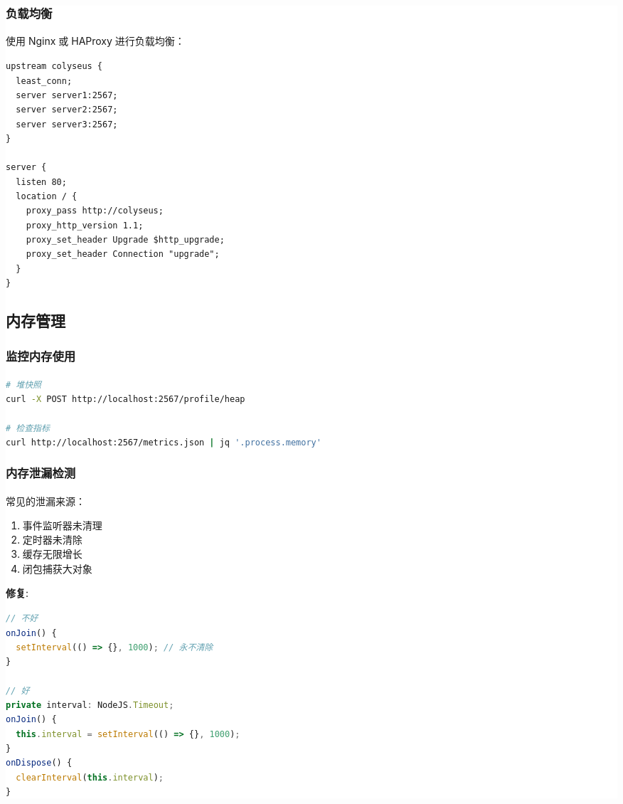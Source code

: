 ### 负载均衡

使用 Nginx 或 HAProxy 进行负载均衡：

```nginx
upstream colyseus {
  least_conn;
  server server1:2567;
  server server2:2567;
  server server3:2567;
}

server {
  listen 80;
  location / {
    proxy_pass http://colyseus;
    proxy_http_version 1.1;
    proxy_set_header Upgrade $http_upgrade;
    proxy_set_header Connection "upgrade";
  }
}
```

## 内存管理

### 监控内存使用

```bash
# 堆快照
curl -X POST http://localhost:2567/profile/heap

# 检查指标
curl http://localhost:2567/metrics.json | jq '.process.memory'
```

### 内存泄漏检测

常见的泄漏来源：
1. 事件监听器未清理
2. 定时器未清除
3. 缓存无限增长
4. 闭包捕获大对象

**修复**:
```typescript
// 不好
onJoin() {
  setInterval(() => {}, 1000); // 永不清除
}

// 好
private interval: NodeJS.Timeout;
onJoin() {
  this.interval = setInterval(() => {}, 1000);
}
onDispose() {
  clearInterval(this.interval);
}
```
